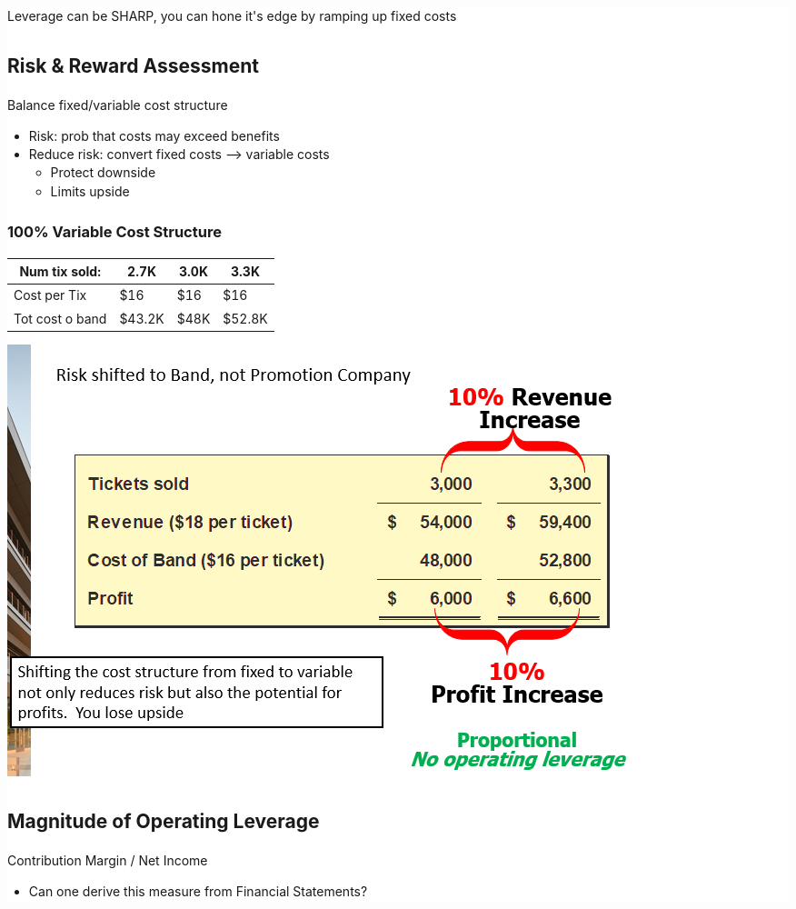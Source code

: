 Leverage can be SHARP, you can hone it's edge by ramping up fixed costs

## Risk & Reward Assessment

Balance fixed/variable cost structure
- Risk: prob that costs may exceed benefits
- Reduce risk: convert fixed costs --> variable costs
  - Protect downside
  - Limits upside

### 100% Variable Cost Structure

Num tix sold:   | 2.7K  | 3.0K  | 3.3K
---             | ---   | ---   | ---
Cost per Tix    | $16   | $16   | $16
Tot cost o band | $43.2K| $48K  | $52.8K

![](images/2023-05-18-11-53-44.png)

## Magnitude of Operating Leverage

Contribution Margin / Net Income

- Can one derive this measure from Financial Statements?
